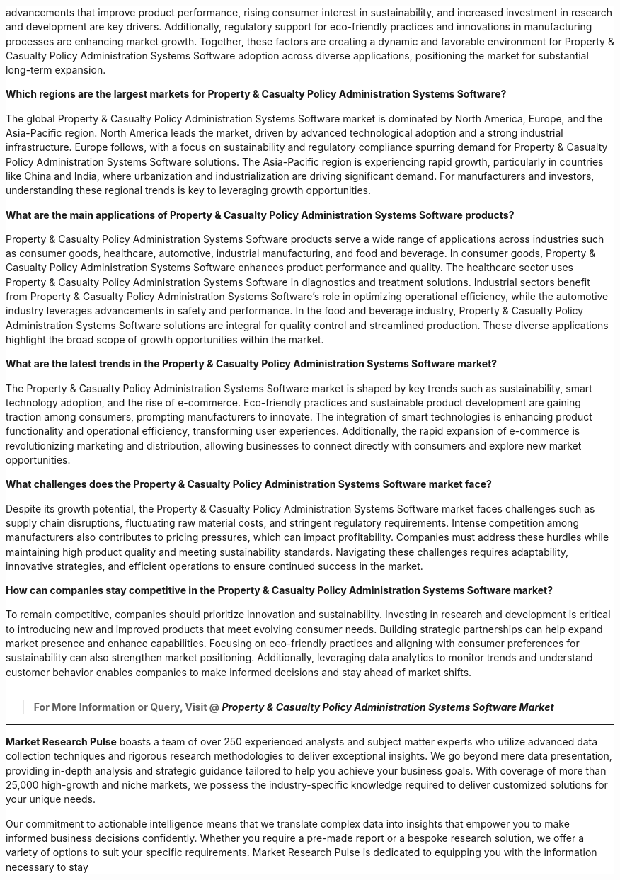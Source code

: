 advancements that improve product performance, rising consumer interest in sustainability, and increased investment in research and development are key drivers. Additionally, regulatory support for eco-friendly practices and innovations in manufacturing processes are enhancing market growth. Together, these factors are creating a dynamic and favorable environment for Property & Casualty Policy Administration Systems Software adoption across diverse applications, positioning the market for substantial long-term expansion.</p><p><strong>Which regions are the largest markets for Property & Casualty Policy Administration Systems Software?</strong></p><p>The global Property & Casualty Policy Administration Systems Software market is dominated by North America, Europe, and the Asia-Pacific region. North America leads the market, driven by advanced technological adoption and a strong industrial infrastructure. Europe follows, with a focus on sustainability and regulatory compliance spurring demand for Property & Casualty Policy Administration Systems Software solutions. The Asia-Pacific region is experiencing rapid growth, particularly in countries like China and India, where urbanization and industrialization are driving significant demand. For manufacturers and investors, understanding these regional trends is key to leveraging growth opportunities.</p><p><strong>What are the main applications of Property & Casualty Policy Administration Systems Software products?</strong></p><p>Property & Casualty Policy Administration Systems Software products serve a wide range of applications across industries such as consumer goods, healthcare, automotive, industrial manufacturing, and food and beverage. In consumer goods, Property & Casualty Policy Administration Systems Software enhances product performance and quality. The healthcare sector uses Property & Casualty Policy Administration Systems Software in diagnostics and treatment solutions. Industrial sectors benefit from Property & Casualty Policy Administration Systems Software&rsquo;s role in optimizing operational efficiency, while the automotive industry leverages advancements in safety and performance. In the food and beverage industry, Property & Casualty Policy Administration Systems Software solutions are integral for quality control and streamlined production. These diverse applications highlight the broad scope of growth opportunities within the market.</p><p><strong>What are the latest trends in the Property & Casualty Policy Administration Systems Software market?</strong></p><p>The Property & Casualty Policy Administration Systems Software market is shaped by key trends such as sustainability, smart technology adoption, and the rise of e-commerce. Eco-friendly practices and sustainable product development are gaining traction among consumers, prompting manufacturers to innovate. The integration of smart technologies is enhancing product functionality and operational efficiency, transforming user experiences. Additionally, the rapid expansion of e-commerce is revolutionizing marketing and distribution, allowing businesses to connect directly with consumers and explore new market opportunities.</p><p><strong>What challenges does the Property & Casualty Policy Administration Systems Software market face?</strong></p><p>Despite its growth potential, the Property & Casualty Policy Administration Systems Software market faces challenges such as supply chain disruptions, fluctuating raw material costs, and stringent regulatory requirements. Intense competition among manufacturers also contributes to pricing pressures, which can impact profitability. Companies must address these hurdles while maintaining high product quality and meeting sustainability standards. Navigating these challenges requires adaptability, innovative strategies, and efficient operations to ensure continued success in the market.</p><p><strong>How can companies stay competitive in the Property & Casualty Policy Administration Systems Software market?</strong></p><p>To remain competitive, companies should prioritize innovation and sustainability. Investing in research and development is critical to introducing new and improved products that meet evolving consumer needs. Building strategic partnerships can help expand market presence and enhance capabilities. Focusing on eco-friendly practices and aligning with consumer preferences for sustainability can also strengthen market positioning. Additionally, leveraging data analytics to monitor trends and understand customer behavior enables companies to make informed decisions and stay ahead of market shifts.</p><hr /><blockquote><p><strong>For More Information or Query, Visit @&nbsp;<em><a href="https://marketresearchpulse.com/report/84166/property-casualty-policy-administration-systems-software-market?utm_source=Linkedin&utm_medium=052">Property & Casualty Policy Administration Systems Software Market</a></em></strong></p></blockquote><hr /><p><strong>Market Research Pulse</strong> boasts a team of over 250 experienced analysts and subject matter experts who utilize advanced data collection techniques and rigorous research methodologies to deliver exceptional insights. We go beyond mere data presentation, providing in-depth analysis and strategic guidance tailored to help you achieve your business goals. With coverage of more than 25,000 high-growth and niche markets, we possess the industry-specific knowledge required to deliver customized solutions for your unique needs.</p><p>Our commitment to actionable intelligence means that we translate complex data into insights that empower you to make informed business decisions confidently. Whether you require a pre-made report or a bespoke research solution, we offer a variety of options to suit your specific requirements. Market Research Pulse is dedicated to equipping you with the information necessary to stay